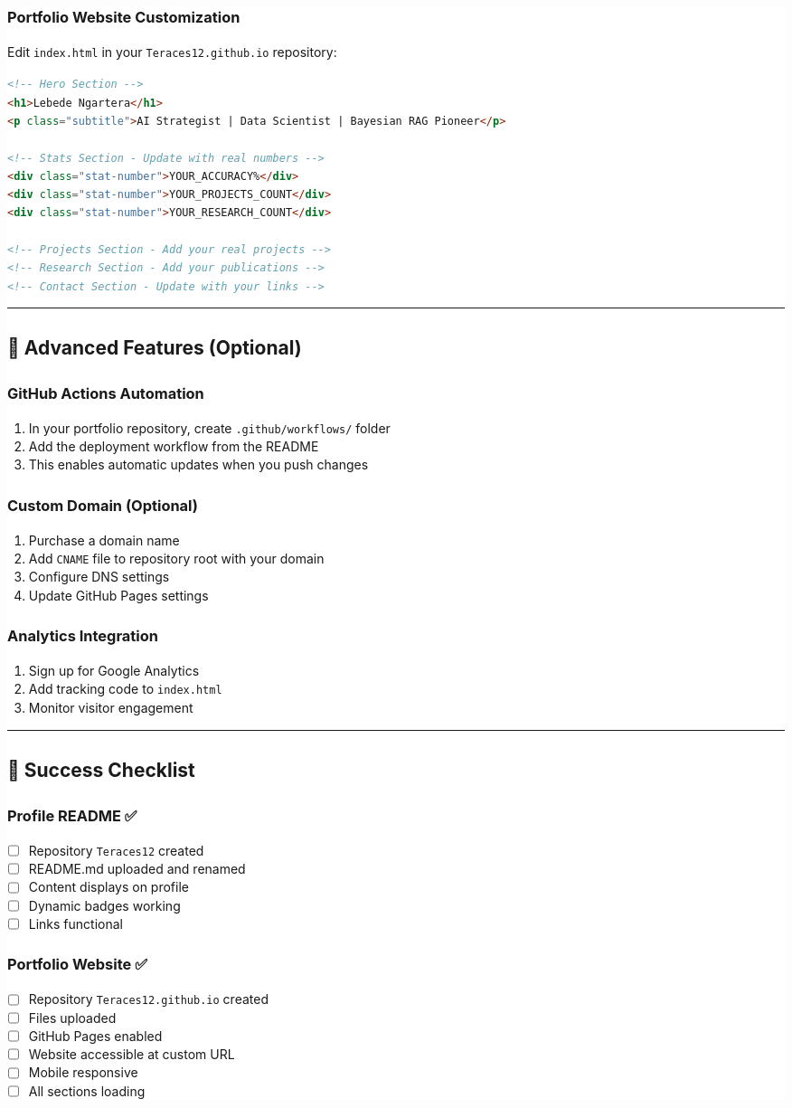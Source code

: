### Portfolio Website Customization
Edit `index.html` in your `Teraces12.github.io` repository:

```html
<!-- Hero Section -->
<h1>Lebede Ngartera</h1>
<p class="subtitle">AI Strategist | Data Scientist | Bayesian RAG Pioneer</p>

<!-- Stats Section - Update with real numbers -->
<div class="stat-number">YOUR_ACCURACY%</div>
<div class="stat-number">YOUR_PROJECTS_COUNT</div>
<div class="stat-number">YOUR_RESEARCH_COUNT</div>

<!-- Projects Section - Add your real projects -->
<!-- Research Section - Add your publications -->
<!-- Contact Section - Update with your links -->
```

---

## 🔧 Advanced Features (Optional)

### GitHub Actions Automation
1. In your portfolio repository, create `.github/workflows/` folder
2. Add the deployment workflow from the README
3. This enables automatic updates when you push changes

### Custom Domain (Optional)
1. Purchase a domain name
2. Add `CNAME` file to repository root with your domain
3. Configure DNS settings
4. Update GitHub Pages settings

### Analytics Integration
1. Sign up for Google Analytics
2. Add tracking code to `index.html`
3. Monitor visitor engagement

---

## 🎯 Success Checklist

### Profile README ✅
- [ ] Repository `Teraces12` created
- [ ] README.md uploaded and renamed
- [ ] Content displays on profile
- [ ] Dynamic badges working
- [ ] Links functional

### Portfolio Website ✅
- [ ] Repository `Teraces12.github.io` created
- [ ] Files uploaded
- [ ] GitHub Pages enabled
- [ ] Website accessible at custom URL
- [ ] Mobile responsive
- [ ] All sections loading
